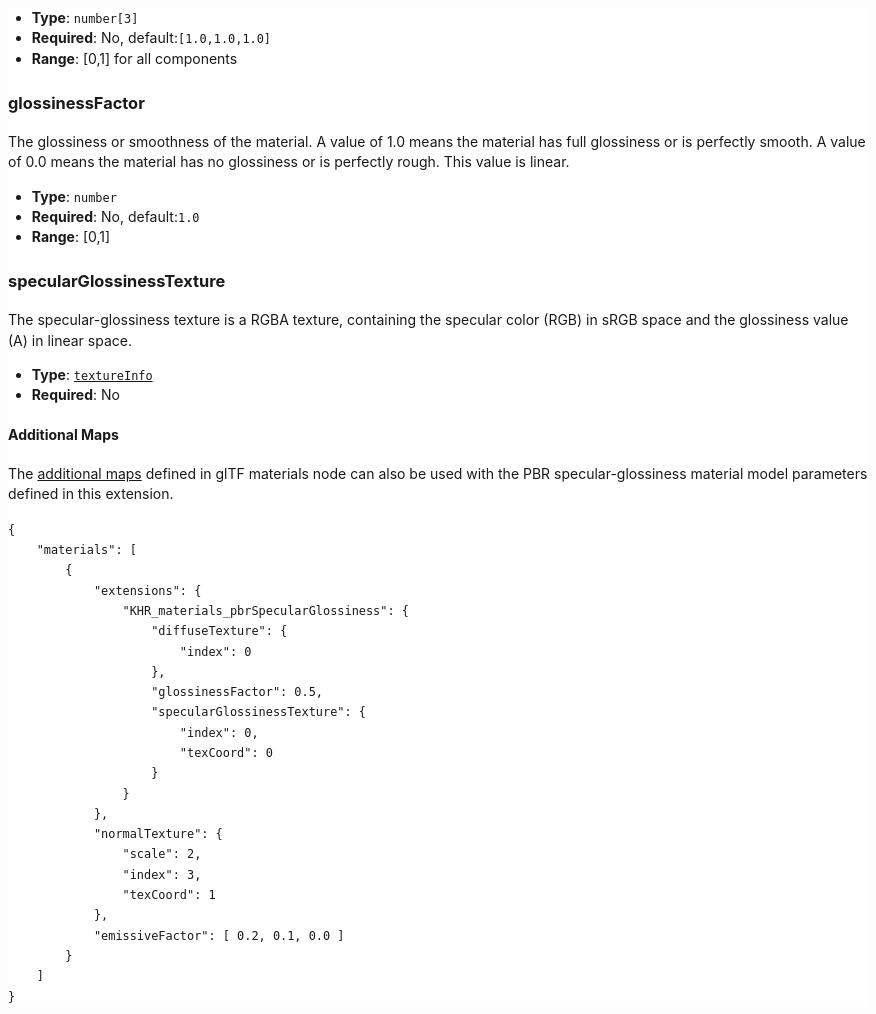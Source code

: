 * **Type**: `number[3]`
* **Required**: No, default:`[1.0,1.0,1.0]`
* **Range**: [0,1] for all components


### glossinessFactor

The glossiness or smoothness of the material. A value of 1.0 means the material has full glossiness or is perfectly smooth. A value of 0.0 means the material has no glossiness or is perfectly rough. This value is linear.

* **Type**: `number`
* **Required**: No, default:`1.0`
* **Range**: [0,1]

### specularGlossinessTexture

The specular-glossiness texture is a RGBA texture, containing the specular color (RGB) in sRGB space and the glossiness value (A) in linear space.

* **Type**: [`textureInfo`](/specification/2.0/README.md#reference-textureInfo) 
* **Required**: No


#### Additional Maps

The [additional maps](/specification/2.0/README.md#additional-maps) defined in glTF materials node can also be used with the PBR specular-glossiness material model parameters defined in this extension.

```
{
    "materials": [
        {
            "extensions": {
                "KHR_materials_pbrSpecularGlossiness": {
                    "diffuseTexture": {
                        "index": 0
                    },
                    "glossinessFactor": 0.5,
                    "specularGlossinessTexture": {
                        "index": 0,
                        "texCoord": 0
                    }
                }
            },
            "normalTexture": {
                "scale": 2,
                "index": 3,
                "texCoord": 1
            },
            "emissiveFactor": [ 0.2, 0.1, 0.0 ]
        }
    ]
}
```
